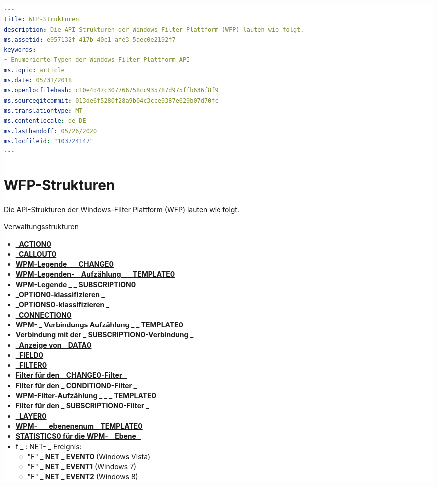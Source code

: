 ```yaml
---
title: WFP-Strukturen
description: Die API-Strukturen der Windows-Filter Plattform (WFP) lauten wie folgt.
ms.assetid: e957132f-417b-40c1-afe3-5aec0e2192f7
keywords:
- Enumerierte Typen der Windows-Filter Plattform-API
ms.topic: article
ms.date: 05/31/2018
ms.openlocfilehash: c10e4d47c307766758cc935787d975ffb636f8f9
ms.sourcegitcommit: 013de6f5280f28a9b04c3cce9387e629b07d70fc
ms.translationtype: MT
ms.contentlocale: de-DE
ms.lasthandoff: 05/26/2020
ms.locfileid: "103724147"
---
```

# <a name="wfp-structures"></a>WFP-Strukturen

Die API-Strukturen der Windows-Filter Plattform (WFP) lauten wie folgt.

Verwaltungsstrukturen

-   [**\_ACTION0**](/windows/desktop/api/Fwpmtypes/ns-fwpmtypes-fwpm_action0)
-   [**\_CALLOUT0**](/windows/desktop/api/Fwpmtypes/ns-fwpmtypes-fwpm_callout0)
-   [**WPM-Legende \_ \_ CHANGE0**](/windows/desktop/api/Fwpmtypes/ns-fwpmtypes-fwpm_callout_change0)
-   [**WPM-Legenden- \_ Aufzählung \_ \_ TEMPLATE0**](/windows/desktop/api/Fwpmtypes/ns-fwpmtypes-fwpm_callout_enum_template0)
-   [**WPM-Legende \_ \_ SUBSCRIPTION0**](/windows/desktop/api/Fwpmtypes/ns-fwpmtypes-fwpm_callout_subscription0)
-   [**\_OPTION0-klassifizieren \_**](/windows/desktop/api/Fwpmtypes/ns-fwpmtypes-fwpm_classify_option0)
-   [**\_OPTIONS0-klassifizieren \_**](/windows/desktop/api/Fwpmtypes/ns-fwpmtypes-fwpm_classify_options0)
-   [**\_CONNECTION0**](/windows/desktop/api/Fwpmtypes/ns-fwpmtypes-fwpm_connection0)
-   [**WPM- \_ Verbindungs Aufzählung \_ \_ TEMPLATE0**](/windows/desktop/api/Fwpmtypes/ns-fwpmtypes-fwpm_connection_enum_template0)
-   [**Verbindung mit der \_ SUBSCRIPTION0-Verbindung \_**](/windows/desktop/api/Fwpmtypes/ns-fwpmtypes-fwpm_connection_subscription0)
-   [**\_Anzeige von \_ DATA0**](/windows/desktop/api/Fwptypes/ns-fwptypes-fwpm_display_data0)
-   [**\_FIELD0**](/windows/desktop/api/Fwpmtypes/ns-fwpmtypes-fwpm_field0)
-   [**\_FILTER0**](/windows/desktop/api/Fwpmtypes/ns-fwpmtypes-fwpm_filter0)
-   [**Filter für den \_ CHANGE0-Filter \_**](/windows/desktop/api/Fwpmtypes/ns-fwpmtypes-fwpm_filter_change0)
-   [**Filter für den \_ CONDITION0-Filter \_**](/windows/desktop/api/Fwpmtypes/ns-fwpmtypes-fwpm_filter_condition0)
-   [**WPM-Filter-Aufzählung \_ \_ \_ TEMPLATE0**](/windows/desktop/api/Fwpmtypes/ns-fwpmtypes-fwpm_filter_enum_template0)
-   [**Filter für den \_ SUBSCRIPTION0-Filter \_**](/windows/desktop/api/Fwpmtypes/ns-fwpmtypes-fwpm_filter_subscription0)
-   [**\_LAYER0**](/windows/desktop/api/Fwpmtypes/ns-fwpmtypes-fwpm_layer0)
-   [**WPM- \_ \_ ebenenenum \_ TEMPLATE0**](/windows/desktop/api/Fwpmtypes/ns-fwpmtypes-fwpm_layer_enum_template0)
-   [**STATISTICS0 für die WPM- \_ Ebene \_**](/windows/desktop/api/Fwpmtypes/ns-fwpmtypes-fwpm_layer_statistics0)
-   f \_ : NET- \_ Ereignis:
    -   "F" [**\_ NET \_ EVENT0**](/windows/desktop/api/Fwpmtypes/ns-fwpmtypes-fwpm_net_event0) (Windows Vista)
    -   "F" [**\_ NET \_ EVENT1**](/windows/desktop/api/Fwpmtypes/ns-fwpmtypes-fwpm_net_event1) (Windows 7)
    -   "F" [**\_ NET \_ EVENT2**](/windows/desktop/api/Fwpmtypes/ns-fwpmtypes-fwpm_net_event2) (Windows 8)